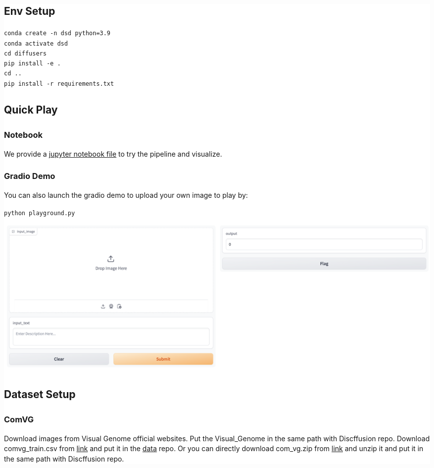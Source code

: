 

## Env Setup

```
conda create -n dsd python=3.9
conda activate dsd
cd diffusers
pip install -e .
cd ..
pip install -r requirements.txt
```


## Quick Play
### Notebook
We provide a [jupyter notebook file](demo.ipynb) to try the pipeline and visualize. 


### Gradio Demo
You can also launch the gradio demo to upload your own image to play by:
```bash
python playground.py 
```

![ui](assets/ui.png)


## Dataset Setup

### ComVG
Download images from Visual Genome official websites.
Put the Visual_Genome in the same path with Discffusion repo.
Download comvg_train.csv from [link](https://drive.google.com/drive/folders/1GOxInYPaVTZrFkhune-PN8LnV_weSIm6?usp=sharing) and put it in the [data](data) repo.
Or you can directly download com_vg.zip from [link](https://drive.google.com/drive/folders/1GOxInYPaVTZrFkhune-PN8LnV_weSIm6?usp=sharing) and unzip it and put it in the same path with Discffusion repo.
